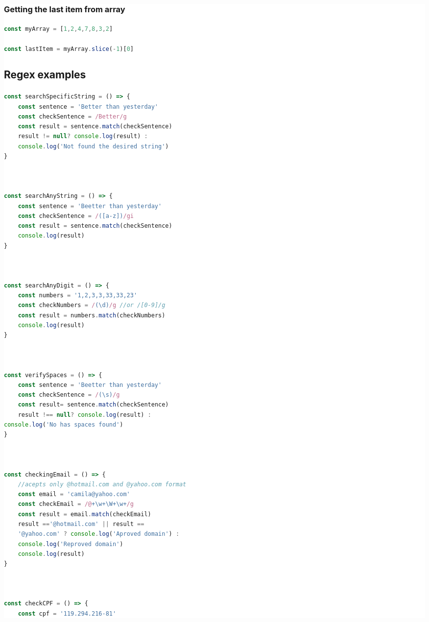 ### Getting the last item from array
```javascript
const myArray = [1,2,4,7,8,3,2]

const lastItem = myArray.slice(-1)[0]

```

## Regex examples
```javascript
const searchSpecificString = () => {
	const sentence = 'Better than yesterday'
	const checkSentence = /Better/g
	const result = sentence.match(checkSentence)
	result != null? console.log(result) : 
	console.log('Not found the desired string') 
}



const searchAnyString = () => {
	const sentence = 'Beetter than yesterday'
	const checkSentence = /([a-z])/gi
	const result = sentence.match(checkSentence)
	console.log(result)
}



const searchAnyDigit = () => {
	const numbers = '1,2,3,3,33,33,23'
	const checkNumbers = /(\d)/g //or /[0-9]/g 
	const result = numbers.match(checkNumbers)
	console.log(result)
}



const verifySpaces = () => {
	const sentence = 'Beetter than yesterday'
	const checkSentence = /(\s)/g
	const result= sentence.match(checkSentence)
	result !== null? console.log(result) : 
console.log('No has spaces found')
}



const checkingEmail = () => {
	//acepts only @hotmail.com and @yahoo.com format
	const email = 'camila@yahoo.com'
	const checkEmail = /@+\w+\W+\w+/g
	const result = email.match(checkEmail)
	result =='@hotmail.com' || result == 
	'@yahoo.com' ? console.log('Aproved domain') : 
	console.log('Reproved domain')
	console.log(result)
}



const checkCPF = () => {
	const cpf = '119.294.216-81'
```
